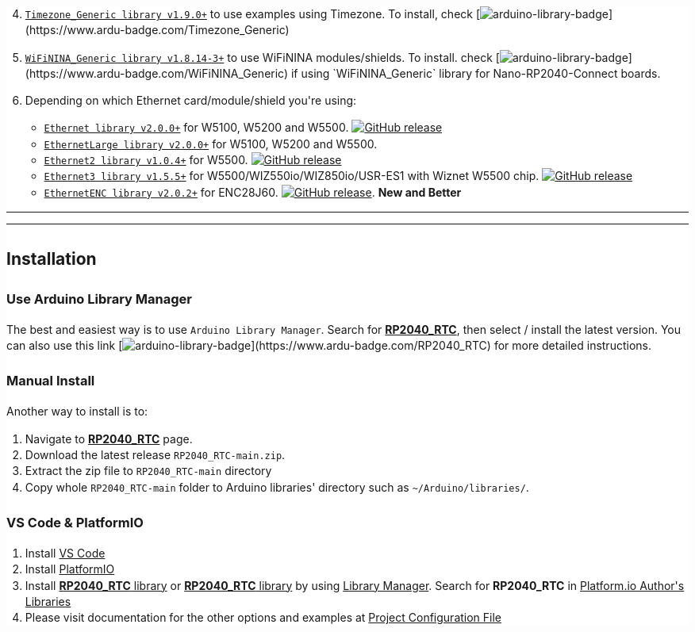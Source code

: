 4. [`Timezone_Generic library v1.9.0+`](https://github.com/khoih-prog/Timezone_Generic) to use examples using Timezone. To install, check [![arduino-library-badge](https://www.ardu-badge.com/badge/Timezone_Generic.svg?)](https://www.ardu-badge.com/Timezone_Generic)
5. [`WiFiNINA_Generic library v1.8.14-3+`](https://github.com/khoih-prog/WiFiNINA_Generic) to use WiFiNINA modules/shields. To install. check [![arduino-library-badge](https://www.ardu-badge.com/badge/WiFiNINA_Generic.svg?)](https://www.ardu-badge.com/WiFiNINA_Generic) if using `WiFiNINA_Generic` library for Nano-RP2040-Connect boards.

6. Depending on which Ethernet card/module/shield you're using:
   - [`Ethernet library v2.0.0+`](https://github.com/arduino-libraries/Ethernet) for W5100, W5200 and W5500.  [![GitHub release](https://img.shields.io/github/release/arduino-libraries/Ethernet.svg)](https://github.com/arduino-libraries/Ethernet/releases/latest)
   - [`EthernetLarge library v2.0.0+`](https://github.com/OPEnSLab-OSU/EthernetLarge) for W5100, W5200 and W5500.
   - [`Ethernet2 library v1.0.4+`](https://github.com/khoih-prog/Ethernet2) for W5500. [![GitHub release](https://img.shields.io/github/release/adafruit/Ethernet2.svg)](https://github.com/adafruit/Ethernet2/releases/latest)
   - [`Ethernet3 library v1.5.5+`](https://github.com/sstaub/Ethernet3) for W5500/WIZ550io/WIZ850io/USR-ES1 with Wiznet W5500 chip. [![GitHub release](https://img.shields.io/github/release/sstaub/Ethernet3.svg)](https://github.com/sstaub/Ethernet3/releases/latest)
   - [`EthernetENC library v2.0.2+`](https://github.com/jandrassy/EthernetENC) for ENC28J60. [![GitHub release](https://img.shields.io/github/release/jandrassy/EthernetENC.svg)](https://github.com/jandrassy/EthernetENC/releases/latest). **New and Better**

---
---

## Installation

### Use Arduino Library Manager

The best and easiest way is to use `Arduino Library Manager`. Search for [**RP2040_RTC**](https://github.com/khoih-prog/RP2040_RTC), then select / install the latest version.
You can also use this link [![arduino-library-badge](https://www.ardu-badge.com/badge/RP2040_RTC.svg?)](https://www.ardu-badge.com/RP2040_RTC) for more detailed instructions.

### Manual Install

Another way to install is to:

1. Navigate to [**RP2040_RTC**](https://github.com/khoih-prog/RP2040_RTC) page.
2. Download the latest release `RP2040_RTC-main.zip`.
3. Extract the zip file to `RP2040_RTC-main` directory 
4. Copy whole `RP2040_RTC-main` folder to Arduino libraries' directory such as `~/Arduino/libraries/`.

### VS Code & PlatformIO

1. Install [VS Code](https://code.visualstudio.com/)
2. Install [PlatformIO](https://platformio.org/platformio-ide)
3. Install [**RP2040_RTC** library](https://platformio.org/lib/show/12433/RP2040_RTC) or [**RP2040_RTC** library](https://platformio.org/lib/show/12433/RP2040_RTC) by using [Library Manager](https://platformio.org/lib/show/12433/RP2040_RTC/installation). Search for **RP2040_RTC** in [Platform.io Author's Libraries](https://platformio.org/lib/search?query=author:%22Khoi%20Hoang%22)
4. Please visit documentation for the other options and examples at [Project Configuration File](https://docs.platformio.org/page/projectconf.html)
